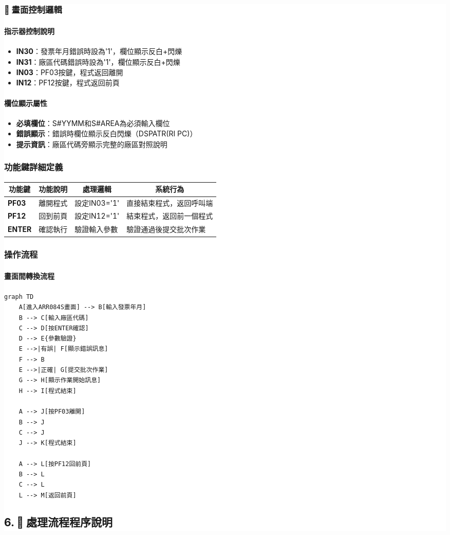 ### 🎯 畫面控制邏輯

#### 指示器控制說明
- **IN30**：發票年月錯誤時設為'1'，欄位顯示反白+閃爍
- **IN31**：廠區代碼錯誤時設為'1'，欄位顯示反白+閃爍
- **IN03**：PF03按鍵，程式返回離開
- **IN12**：PF12按鍵，程式返回前頁

#### 欄位顯示屬性
- **必填欄位**：S#YYMM和S#AREA為必須輸入欄位
- **錯誤顯示**：錯誤時欄位顯示反白閃爍（DSPATR(RI PC)）
- **提示資訊**：廠區代碼旁顯示完整的廠區對照說明

### 功能鍵詳細定義

| 功能鍵 | 功能說明 | 處理邏輯 | 系統行為 |
|--------|----------|----------|----------|
| **PF03** | 離開程式 | 設定IN03='1' | 直接結束程式，返回呼叫端 |
| **PF12** | 回到前頁 | 設定IN12='1' | 結束程式，返回前一個程式 |
| **ENTER** | 確認執行 | 驗證輸入參數 | 驗證通過後提交批次作業 |

### 操作流程

#### 畫面間轉換流程
```mermaid
graph TD
    A[進入ARR084S畫面] --> B[輸入發票年月]
    B --> C[輸入廠區代碼]
    C --> D[按ENTER確認]
    D --> E{參數驗證}
    E -->|有誤| F[顯示錯誤訊息]
    F --> B
    E -->|正確| G[提交批次作業]
    G --> H[顯示作業開始訊息]
    H --> I[程式結束]
    
    A --> J[按PF03離開]
    B --> J
    C --> J
    J --> K[程式結束]
    
    A --> L[按PF12回前頁]
    B --> L
    C --> L
    L --> M[返回前頁]
```

## 6. 🎯 處理流程程序說明
